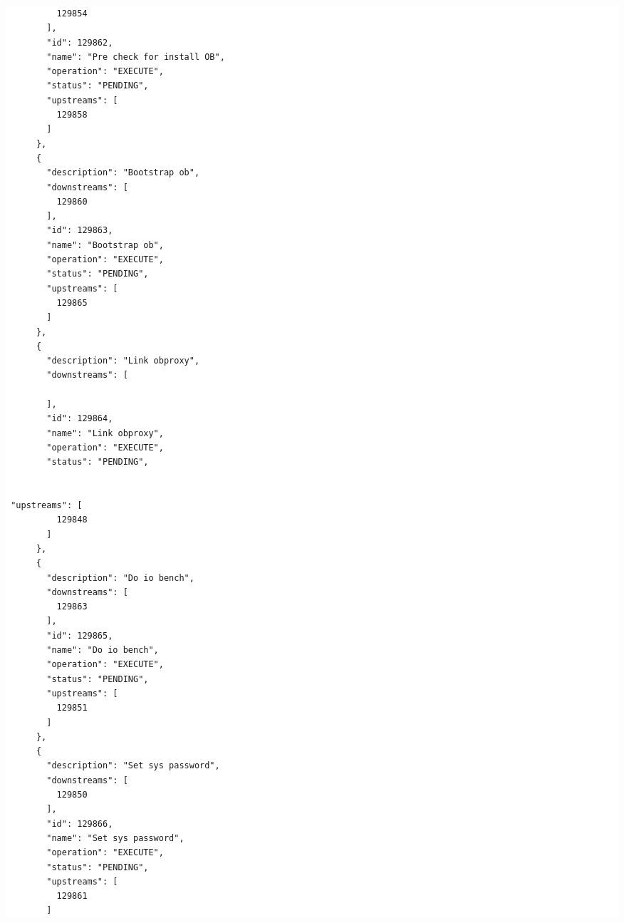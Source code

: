 ```unknow
          129854
        ],
        "id": 129862,
        "name": "Pre check for install OB",
        "operation": "EXECUTE",
        "status": "PENDING",
        "upstreams": [
          129858
        ]
      },
      {
        "description": "Bootstrap ob",
        "downstreams": [
          129860
        ],
        "id": 129863,
        "name": "Bootstrap ob",
        "operation": "EXECUTE",
        "status": "PENDING",
        "upstreams": [
          129865
        ]
      },
      {
        "description": "Link obproxy",
        "downstreams": [
          
        ],
        "id": 129864,
        "name": "Link obproxy",
        "operation": "EXECUTE",
        "status": "PENDING",
 
        
 "upstreams": [
          129848
        ]
      },
      {
        "description": "Do io bench",
        "downstreams": [
          129863
        ],
        "id": 129865,
        "name": "Do io bench",
        "operation": "EXECUTE",
        "status": "PENDING",
        "upstreams": [
          129851
        ]
      },
      {
        "description": "Set sys password",
        "downstreams": [
          129850
        ],
        "id": 129866,
        "name": "Set sys password",
        "operation": "EXECUTE",
        "status": "PENDING",
        "upstreams": [
          129861
        ]
```